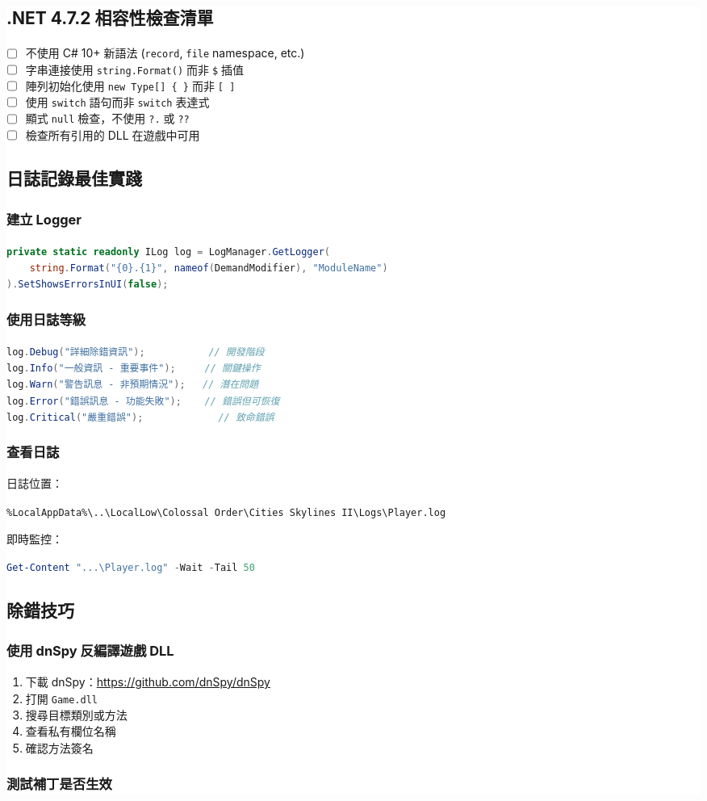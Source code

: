 ## .NET 4.7.2 相容性檢查清單

- [ ] 不使用 C# 10+ 新語法 (`record`, `file` namespace, etc.)
- [ ] 字串連接使用 `string.Format()` 而非 `$` 插值
- [ ] 陣列初始化使用 `new Type[] { }` 而非 `[ ]`
- [ ] 使用 `switch` 語句而非 `switch` 表達式
- [ ] 顯式 `null` 檢查，不使用 `?.` 或 `??`
- [ ] 檢查所有引用的 DLL 在遊戲中可用

## 日誌記錄最佳實踐

### 建立 Logger

```csharp
private static readonly ILog log = LogManager.GetLogger(
    string.Format("{0}.{1}", nameof(DemandModifier), "ModuleName")
).SetShowsErrorsInUI(false);
```

### 使用日誌等級

```csharp
log.Debug("詳細除錯資訊");           // 開發階段
log.Info("一般資訊 - 重要事件");     // 關鍵操作
log.Warn("警告訊息 - 非預期情況");   // 潛在問題
log.Error("錯誤訊息 - 功能失敗");    // 錯誤但可恢復
log.Critical("嚴重錯誤");             // 致命錯誤
```

### 查看日誌

日誌位置：
```
%LocalAppData%\..\LocalLow\Colossal Order\Cities Skylines II\Logs\Player.log
```

即時監控：
```powershell
Get-Content "...\Player.log" -Wait -Tail 50
```

## 除錯技巧

### 使用 dnSpy 反編譯遊戲 DLL

1. 下載 dnSpy：https://github.com/dnSpy/dnSpy
2. 打開 `Game.dll`
3. 搜尋目標類別或方法
4. 查看私有欄位名稱
5. 確認方法簽名

### 測試補丁是否生效
